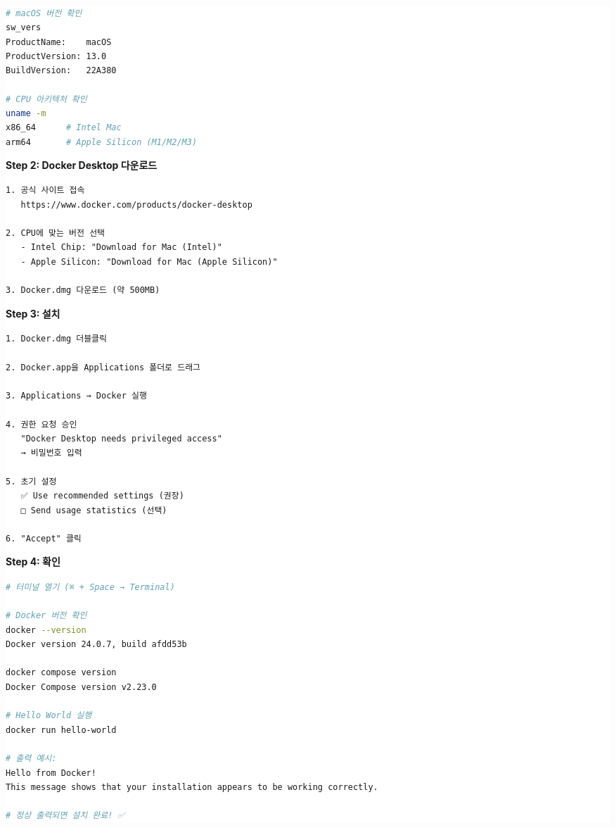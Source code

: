 ```bash
# macOS 버전 확인
sw_vers
ProductName:    macOS
ProductVersion: 13.0
BuildVersion:   22A380

# CPU 아키텍처 확인
uname -m
x86_64      # Intel Mac
arm64       # Apple Silicon (M1/M2/M3)
```

**Step 2: Docker Desktop 다운로드**

```
1. 공식 사이트 접속
   https://www.docker.com/products/docker-desktop

2. CPU에 맞는 버전 선택
   - Intel Chip: "Download for Mac (Intel)"
   - Apple Silicon: "Download for Mac (Apple Silicon)"

3. Docker.dmg 다운로드 (약 500MB)
```

**Step 3: 설치**

```
1. Docker.dmg 더블클릭

2. Docker.app을 Applications 폴더로 드래그

3. Applications → Docker 실행

4. 권한 요청 승인
   "Docker Desktop needs privileged access"
   → 비밀번호 입력

5. 초기 설정
   ✅ Use recommended settings (권장)
   □ Send usage statistics (선택)

6. "Accept" 클릭
```

**Step 4: 확인**

```bash
# 터미널 열기 (⌘ + Space → Terminal)

# Docker 버전 확인
docker --version
Docker version 24.0.7, build afdd53b

docker compose version
Docker Compose version v2.23.0

# Hello World 실행
docker run hello-world

# 출력 예시:
Hello from Docker!
This message shows that your installation appears to be working correctly.

# 정상 출력되면 설치 완료! ✅
```
